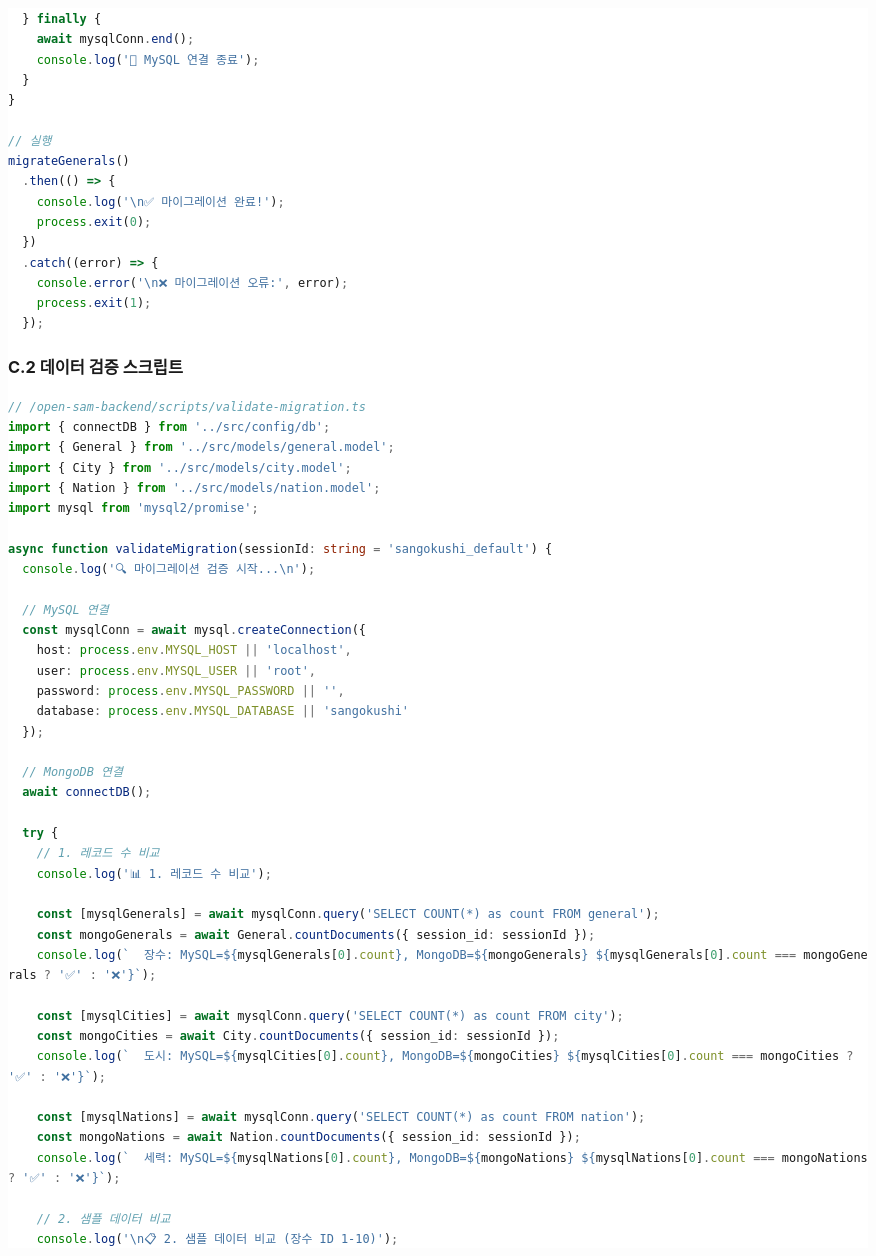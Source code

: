 ```typescript
  } finally {
    await mysqlConn.end();
    console.log('🔌 MySQL 연결 종료');
  }
}

// 실행
migrateGenerals()
  .then(() => {
    console.log('\n✅ 마이그레이션 완료!');
    process.exit(0);
  })
  .catch((error) => {
    console.error('\n❌ 마이그레이션 오류:', error);
    process.exit(1);
  });
```

### C.2 데이터 검증 스크립트

```typescript
// /open-sam-backend/scripts/validate-migration.ts
import { connectDB } from '../src/config/db';
import { General } from '../src/models/general.model';
import { City } from '../src/models/city.model';
import { Nation } from '../src/models/nation.model';
import mysql from 'mysql2/promise';

async function validateMigration(sessionId: string = 'sangokushi_default') {
  console.log('🔍 마이그레이션 검증 시작...\n');

  // MySQL 연결
  const mysqlConn = await mysql.createConnection({
    host: process.env.MYSQL_HOST || 'localhost',
    user: process.env.MYSQL_USER || 'root',
    password: process.env.MYSQL_PASSWORD || '',
    database: process.env.MYSQL_DATABASE || 'sangokushi'
  });

  // MongoDB 연결
  await connectDB();

  try {
    // 1. 레코드 수 비교
    console.log('📊 1. 레코드 수 비교');
    
    const [mysqlGenerals] = await mysqlConn.query('SELECT COUNT(*) as count FROM general');
    const mongoGenerals = await General.countDocuments({ session_id: sessionId });
    console.log(`  장수: MySQL=${mysqlGenerals[0].count}, MongoDB=${mongoGenerals} ${mysqlGenerals[0].count === mongoGenerals ? '✅' : '❌'}`);
    
    const [mysqlCities] = await mysqlConn.query('SELECT COUNT(*) as count FROM city');
    const mongoCities = await City.countDocuments({ session_id: sessionId });
    console.log(`  도시: MySQL=${mysqlCities[0].count}, MongoDB=${mongoCities} ${mysqlCities[0].count === mongoCities ? '✅' : '❌'}`);
    
    const [mysqlNations] = await mysqlConn.query('SELECT COUNT(*) as count FROM nation');
    const mongoNations = await Nation.countDocuments({ session_id: sessionId });
    console.log(`  세력: MySQL=${mysqlNations[0].count}, MongoDB=${mongoNations} ${mysqlNations[0].count === mongoNations ? '✅' : '❌'}`);

    // 2. 샘플 데이터 비교
    console.log('\n📋 2. 샘플 데이터 비교 (장수 ID 1-10)');
```